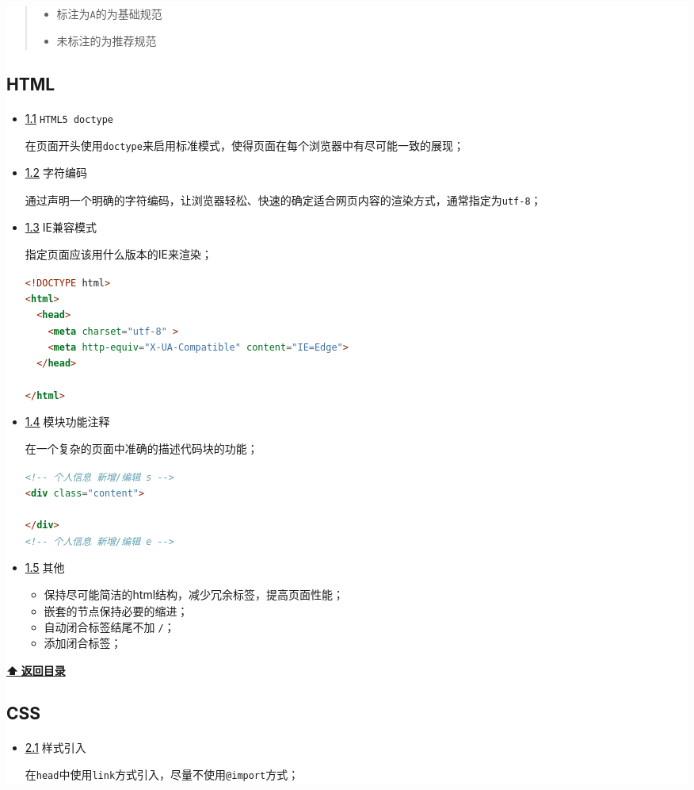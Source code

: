   > - 标注为`A`的为基础规范
  >
  > - 未标注的为推荐规范

<a name="html"></a>
## HTML

- [1.1](#1.1) <a name='1.1'></a> `HTML5 doctype`

  在页面开头使用`doctype`来启用标准模式，使得页面在每个浏览器中有尽可能一致的展现；
  
- [1.2](#1.2) <a name='1.2'></a> 字符编码

  通过声明一个明确的字符编码，让浏览器轻松、快速的确定适合网页内容的渲染方式，通常指定为`utf-8`；

- [1.3](#1.3) <a name='1.3'></a> IE兼容模式

  指定页面应该用什么版本的IE来渲染；

  ```html
  <!DOCTYPE html>
  <html>
    <head>
      <meta charset="utf-8" >
      <meta http-equiv="X-UA-Compatible" content="IE=Edge">
    </head>

  </html>
  ```

- [1.4](#1.4) <a name='1.4'></a>模块功能注释

  在一个复杂的页面中准确的描述代码块的功能；

  ```html
  <!-- 个人信息 新增/编辑 s -->
  <div class="content">
    
  </div>
  <!-- 个人信息 新增/编辑 e -->
  ```
- [1.5](#1.5) <a name='1.5'></a>其他

  - 保持尽可能简洁的html结构，减少冗余标签，提高页面性能；
  - 嵌套的节点保持必要的缩进；
  - 自动闭合标签结尾不加 `/`；
  - 添加闭合标签；


**[⬆ 返回目录](#table-of-contents)**

<a name="css"></a>
## CSS

- [2.1](#2.1) <a name='2.1'></a>样式引入

  在`head`中使用`link`方式引入，尽量不使用`@import`方式；
